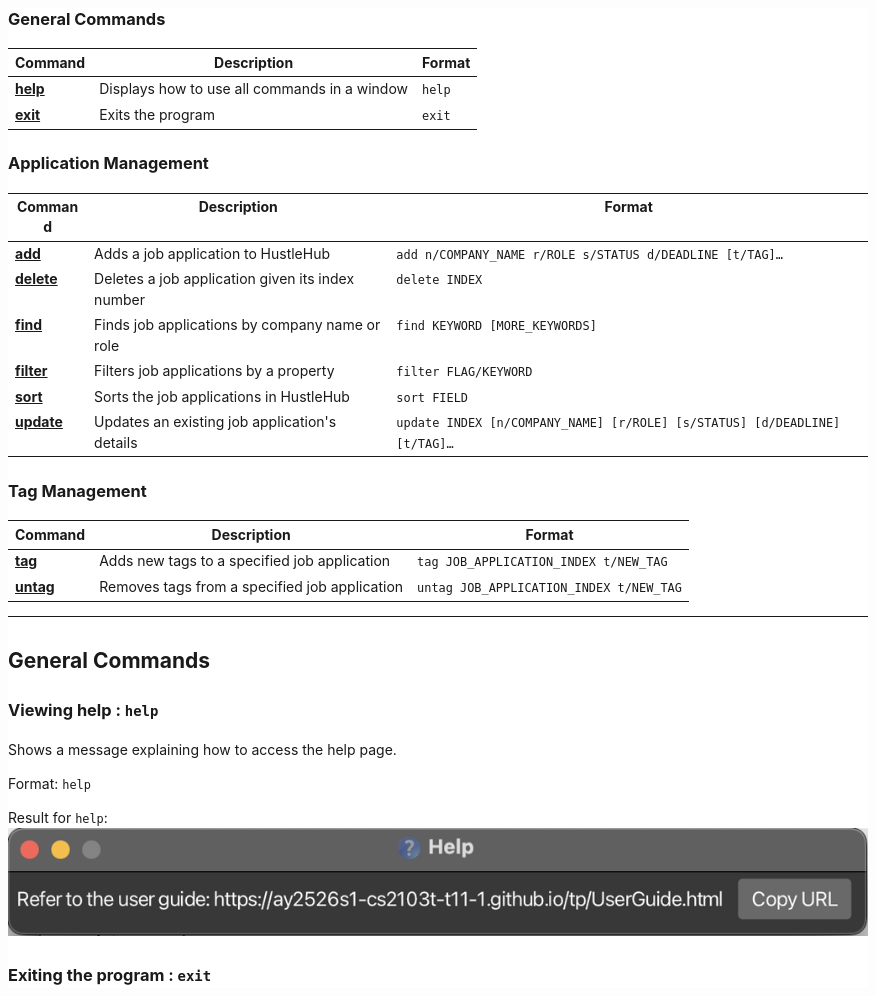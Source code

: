 ### General Commands

| Command                                      | Description                                  | Format |
|----------------------------------------------|----------------------------------------------|--------|
| [**help**](#viewing-help--help)              | Displays how to use all commands in a window | `help` |
| [**exit** ](#exiting-the-program--exit-exit) | Exits the program                            | `exit` |

### Application Management

| Command                                          | Description                                      | Format                                                                     |
|--------------------------------------------------|--------------------------------------------------|----------------------------------------------------------------------------|
| [**add**](#adding-a-job-application-add)         | Adds a job application to HustleHub              | `add n/COMPANY_NAME r/ROLE s/STATUS d/DEADLINE [t/TAG]…​`                  |
| [**delete**](#deleting-an-application--delete)   | Deletes a job application given its index number | `delete INDEX`                                                             |
| [**find**](#finding-job-applications-find)       | Finds job applications by company name or role   | `find KEYWORD [MORE_KEYWORDS]`                                             |
| [**filter**](#filtering-job-applications-filter) | Filters job applications by a property           | `filter FLAG/KEYWORD`                                                      |
| [**sort**](#sorting-the-applications--sort)      | Sorts the job applications in HustleHub          | `sort FIELD`                                                               |
| [**update**](#updating-a-job-application-update) | Updates an existing job application's details    | `update INDEX [n/COMPANY_NAME] [r/ROLE] [s/STATUS] [d/DEADLINE] [t/TAG]…​` |

### Tag Management

| Command                           | Description                                   | Format                                  |
|-----------------------------------|-----------------------------------------------|-----------------------------------------|
| [**tag**](#adding-tags-tag)       | Adds new tags to a specified job application  | `tag JOB_APPLICATION_INDEX t/NEW_TAG`   |
| [**untag**](#removing-tags-untag) | Removes tags from a specified job application | `untag JOB_APPLICATION_INDEX t/NEW_TAG` |

---

## General Commands

### Viewing help : `help`

Shows a message explaining how to access the help page.

Format: `help`

Result for `help`:
![help message](images/helpMessage.png)

### Exiting the program : `exit`
